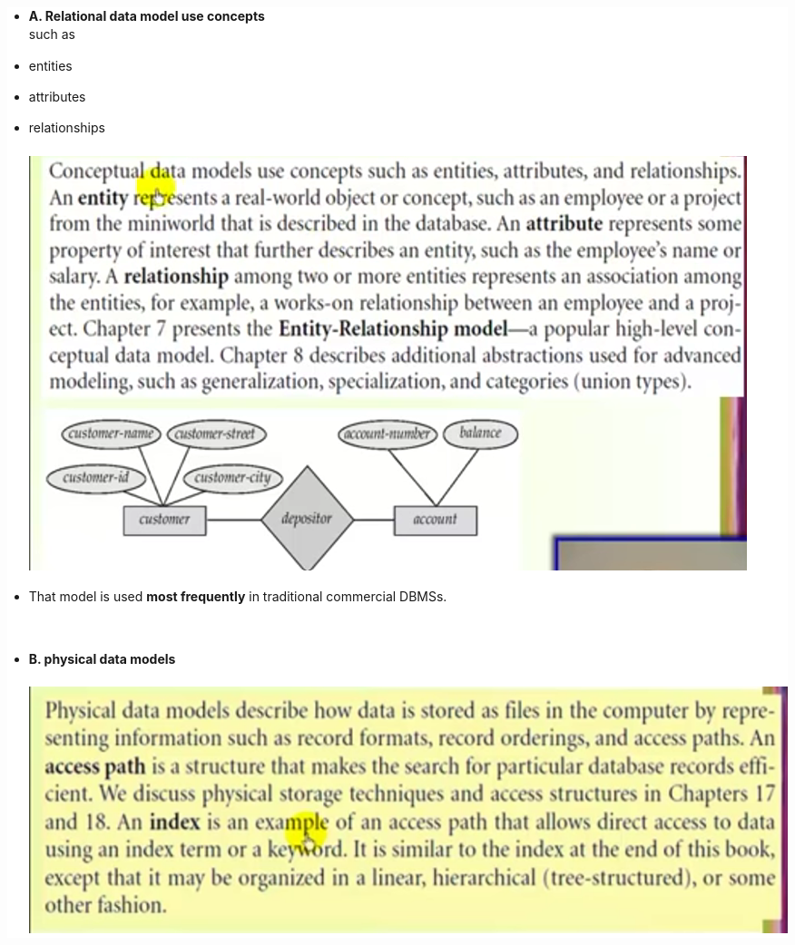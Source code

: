 
- **A. Relational data model use concepts** <br>
  such as <br>
- entities <br>
- attributes <br>
- relationships <br> <br>
  ![photo](../chapter2/images/2.1.1.1.png)
  <br>

- That model is used **most frequently** in traditional commercial DBMSs.

<br>

- **B. physical data models** <br><br>
  ![photo](../chapter2/images/2.1.1.2.png)
